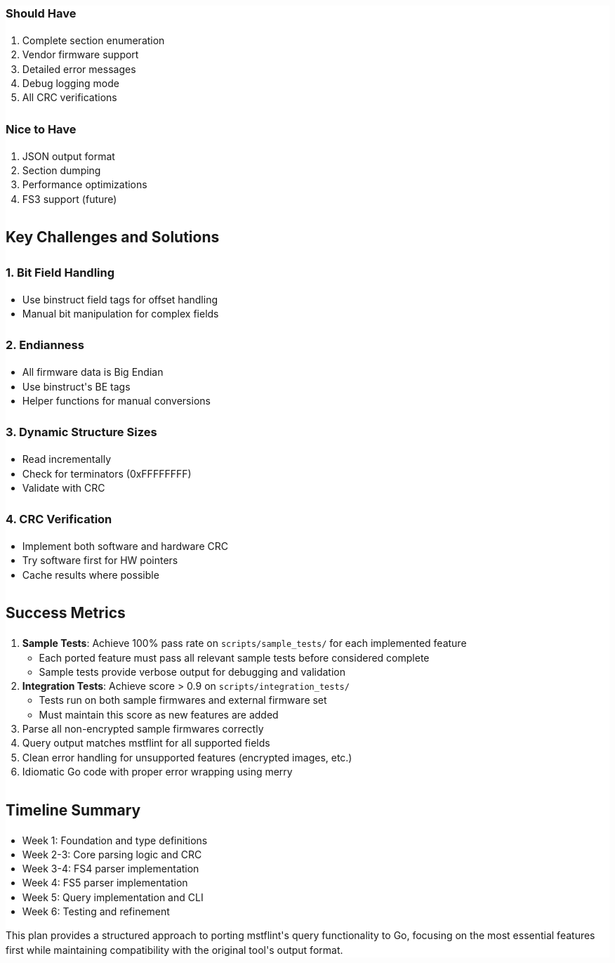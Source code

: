 ### Should Have
1. Complete section enumeration
2. Vendor firmware support
3. Detailed error messages
4. Debug logging mode
5. All CRC verifications

### Nice to Have
1. JSON output format
2. Section dumping
3. Performance optimizations
4. FS3 support (future)

## Key Challenges and Solutions

### 1. Bit Field Handling
- Use binstruct field tags for offset handling
- Manual bit manipulation for complex fields

### 2. Endianness
- All firmware data is Big Endian
- Use binstruct's BE tags
- Helper functions for manual conversions

### 3. Dynamic Structure Sizes
- Read incrementally
- Check for terminators (0xFFFFFFFF)
- Validate with CRC

### 4. CRC Verification
- Implement both software and hardware CRC
- Try software first for HW pointers
- Cache results where possible

## Success Metrics
1. **Sample Tests**: Achieve 100% pass rate on `scripts/sample_tests/` for each implemented feature
   - Each ported feature must pass all relevant sample tests before considered complete
   - Sample tests provide verbose output for debugging and validation
2. **Integration Tests**: Achieve score > 0.9 on `scripts/integration_tests/`
   - Tests run on both sample firmwares and external firmware set
   - Must maintain this score as new features are added
3. Parse all non-encrypted sample firmwares correctly
4. Query output matches mstflint for all supported fields
5. Clean error handling for unsupported features (encrypted images, etc.)
6. Idiomatic Go code with proper error wrapping using merry

## Timeline Summary
- Week 1: Foundation and type definitions
- Week 2-3: Core parsing logic and CRC
- Week 3-4: FS4 parser implementation
- Week 4: FS5 parser implementation  
- Week 5: Query implementation and CLI
- Week 6: Testing and refinement

This plan provides a structured approach to porting mstflint's query functionality to Go, focusing on the most essential features first while maintaining compatibility with the original tool's output format.